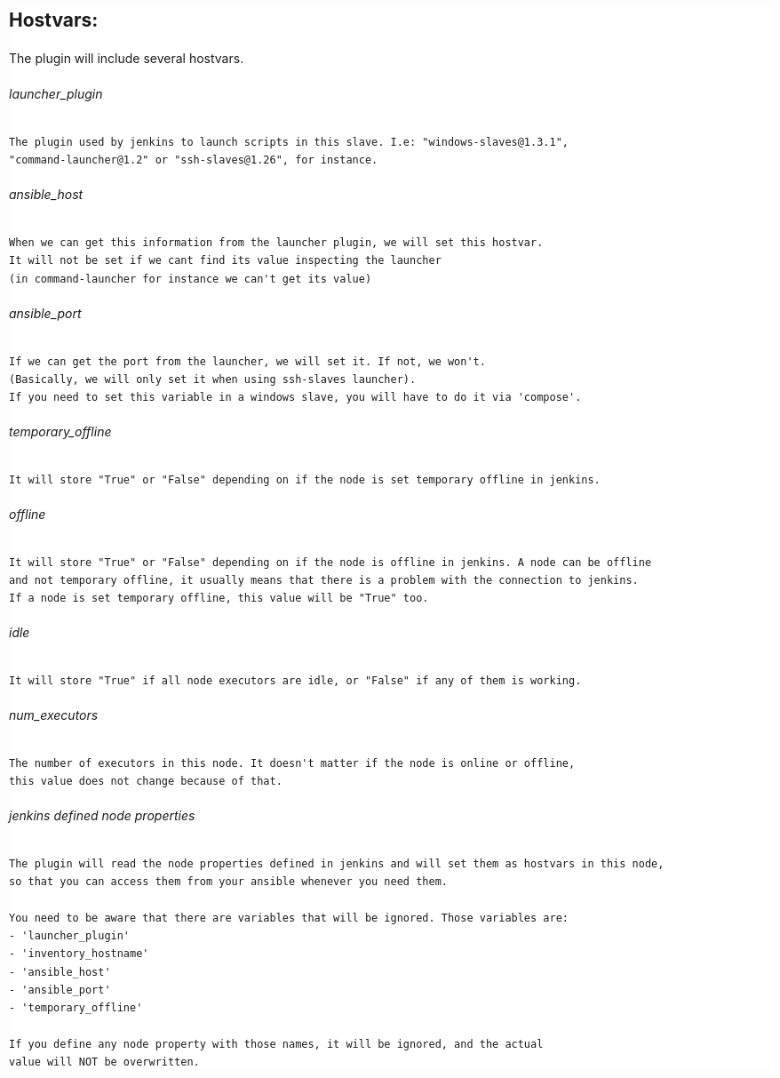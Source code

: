 
## Hostvars:

The plugin will include several hostvars.

###### launcher_plugin
	The plugin used by jenkins to launch scripts in this slave. I.e: "windows-slaves@1.3.1", 
	"command-launcher@1.2" or "ssh-slaves@1.26", for instance.

###### ansible_host
	When we can get this information from the launcher plugin, we will set this hostvar. 
	It will not be set if we cant find its value inspecting the launcher 
	(in command-launcher for instance we can't get its value)

###### ansible_port  

	If we can get the port from the launcher, we will set it. If not, we won't.
	(Basically, we will only set it when using ssh-slaves launcher).
	If you need to set this variable in a windows slave, you will have to do it via 'compose'.

###### temporary_offline

	It will store "True" or "False" depending on if the node is set temporary offline in jenkins.

###### offline

	It will store "True" or "False" depending on if the node is offline in jenkins. A node can be offline
	and not temporary offline, it usually means that there is a problem with the connection to jenkins.
	If a node is set temporary offline, this value will be "True" too.

###### idle

	It will store "True" if all node executors are idle, or "False" if any of them is working.

###### num_executors

	The number of executors in this node. It doesn't matter if the node is online or offline,
	this value does not change because of that.

###### jenkins defined node properties
    
	The plugin will read the node properties defined in jenkins and will set them as hostvars in this node,
	so that you can access them from your ansible whenever you need them.

	You need to be aware that there are variables that will be ignored. Those variables are:  
    - 'launcher_plugin'
    - 'inventory_hostname'
    - 'ansible_host'
    - 'ansible_port'
    - 'temporary_offline'
    
	If you define any node property with those names, it will be ignored, and the actual
	value will NOT be overwritten.
    
    